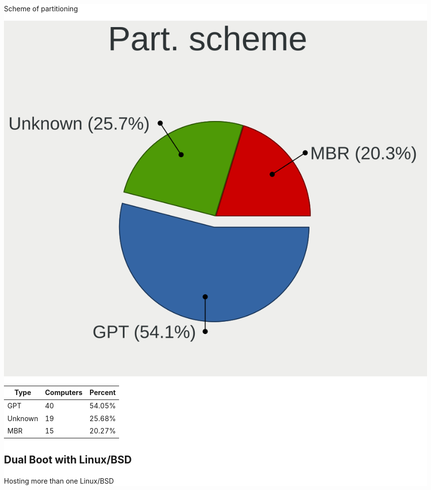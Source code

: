 Scheme of partitioning

![Part. scheme](./images/pie_chart/os_part_scheme.svg)


| Type    | Computers | Percent |
|---------|-----------|---------|
| GPT     | 40        | 54.05%  |
| Unknown | 19        | 25.68%  |
| MBR     | 15        | 20.27%  |

Dual Boot with Linux/BSD
------------------------

Hosting more than one Linux/BSD
